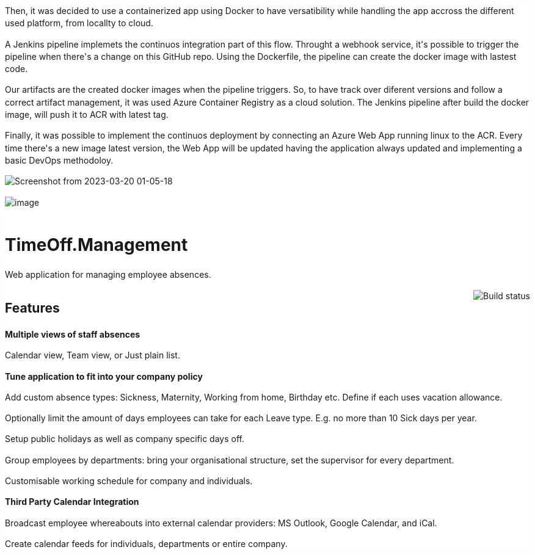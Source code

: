 Then, it was decided to use a containerized app using Docker to have versatibility while handling the app accross the different used platform, from locallty to cloud. 

A Jenkins pipeline implemets the continuos integration part of this flow. Throught a webhook service, it's possible to trigger the pipeline when there's a change on this GitHub repo. Using the Dockerfile, the pipeline can create the docker image with lastest code.

Our artifacts are the created docker images when the pipeline triggers. So, to have track over diferent versions and follow a correct artifact management, it was used Azure Container Registry as a cloud solution. The Jenkins pipeline after build the docker image, will push it to ACR with latest tag.

Finally, it was possible to implement the continuos deployment by connecting an Azure Web App running linux to the ACR. Every time there's a new image latest version, the Web App will be updated having the application always updated and implementing a basic DevOps methodoloy.

![Screenshot from 2023-03-20 01-05-18](https://user-images.githubusercontent.com/31905618/226273669-6562dc7d-62fd-4a22-8757-ff4db4168e05.png)

![image](https://user-images.githubusercontent.com/31905618/226275127-8d355b5f-ed60-4454-975c-d005484e95f2.png)






# TimeOff.Management

Web application for managing employee absences.

<a href="https://travis-ci.org/timeoff-management/timeoff-management-application"><img align="right" src="https://travis-ci.org/timeoff-management/timeoff-management-application.svg?branch=master" alt="Build status" /></a>

## Features

**Multiple views of staff absences**

Calendar view, Team view, or Just plain list.

**Tune application to fit into your company policy**

Add custom absence types: Sickness, Maternity, Working from home, Birthday etc. Define if each uses vacation allowance.

Optionally limit the amount of days employees can take for each Leave type. E.g. no more than 10 Sick days per year.

Setup public holidays as well as company specific days off.

Group employees by departments: bring your organisational structure, set the supervisor for every department.

Customisable working schedule for company and individuals.

**Third Party Calendar Integration**

Broadcast employee whereabouts into external calendar providers: MS Outlook, Google Calendar, and iCal.

Create calendar feeds for individuals, departments or entire company.
